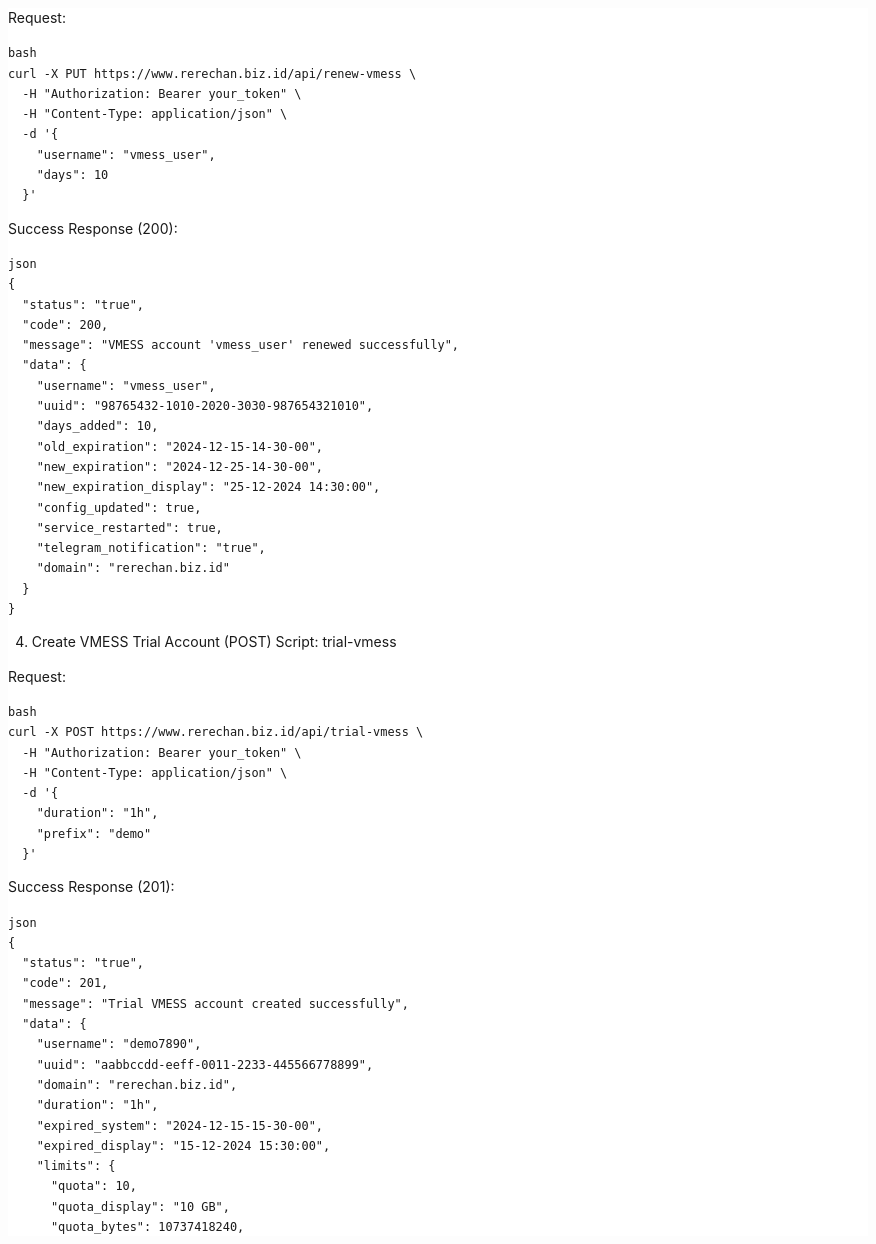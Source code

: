 Request:
```
bash
curl -X PUT https://www.rerechan.biz.id/api/renew-vmess \
  -H "Authorization: Bearer your_token" \
  -H "Content-Type: application/json" \
  -d '{
    "username": "vmess_user",
    "days": 10
  }'
  ```
  
Success Response (200):
```
json
{
  "status": "true",
  "code": 200,
  "message": "VMESS account 'vmess_user' renewed successfully",
  "data": {
    "username": "vmess_user",
    "uuid": "98765432-1010-2020-3030-987654321010",
    "days_added": 10,
    "old_expiration": "2024-12-15-14-30-00",
    "new_expiration": "2024-12-25-14-30-00",
    "new_expiration_display": "25-12-2024 14:30:00",
    "config_updated": true,
    "service_restarted": true,
    "telegram_notification": "true",
    "domain": "rerechan.biz.id"
  }
}
```

4. Create VMESS Trial Account (POST)
Script: trial-vmess

Request:
```
bash
curl -X POST https://www.rerechan.biz.id/api/trial-vmess \
  -H "Authorization: Bearer your_token" \
  -H "Content-Type: application/json" \
  -d '{
    "duration": "1h",
    "prefix": "demo"
  }'
  ```
  
Success Response (201):
```
json
{
  "status": "true",
  "code": 201,
  "message": "Trial VMESS account created successfully",
  "data": {
    "username": "demo7890",
    "uuid": "aabbccdd-eeff-0011-2233-445566778899",
    "domain": "rerechan.biz.id",
    "duration": "1h",
    "expired_system": "2024-12-15-15-30-00",
    "expired_display": "15-12-2024 15:30:00",
    "limits": {
      "quota": 10,
      "quota_display": "10 GB",
      "quota_bytes": 10737418240,
```